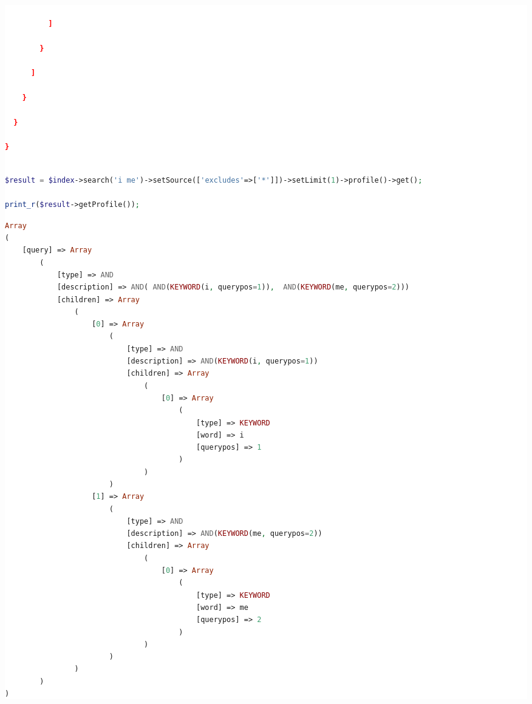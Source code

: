 ```JSON

          ]

        }

      ]

    }

  }

}

```


```php

$result = $index->search('i me')->setSource(['excludes'=>['*']])->setLimit(1)->profile()->get();

print_r($result->getProfile());

```

``` php
Array
(
    [query] => Array
        (
            [type] => AND
            [description] => AND( AND(KEYWORD(i, querypos=1)),  AND(KEYWORD(me, querypos=2)))
            [children] => Array
                (
                    [0] => Array
                        (
                            [type] => AND
                            [description] => AND(KEYWORD(i, querypos=1))
                            [children] => Array
                                (
                                    [0] => Array
                                        (
                                            [type] => KEYWORD
                                            [word] => i
                                            [querypos] => 1
                                        )
                                )
                        )
                    [1] => Array
                        (
                            [type] => AND
                            [description] => AND(KEYWORD(me, querypos=2))
                            [children] => Array
                                (
                                    [0] => Array
                                        (
                                            [type] => KEYWORD
                                            [word] => me
                                            [querypos] => 2
                                        )
                                )
                        )
                )
        )
)
```
